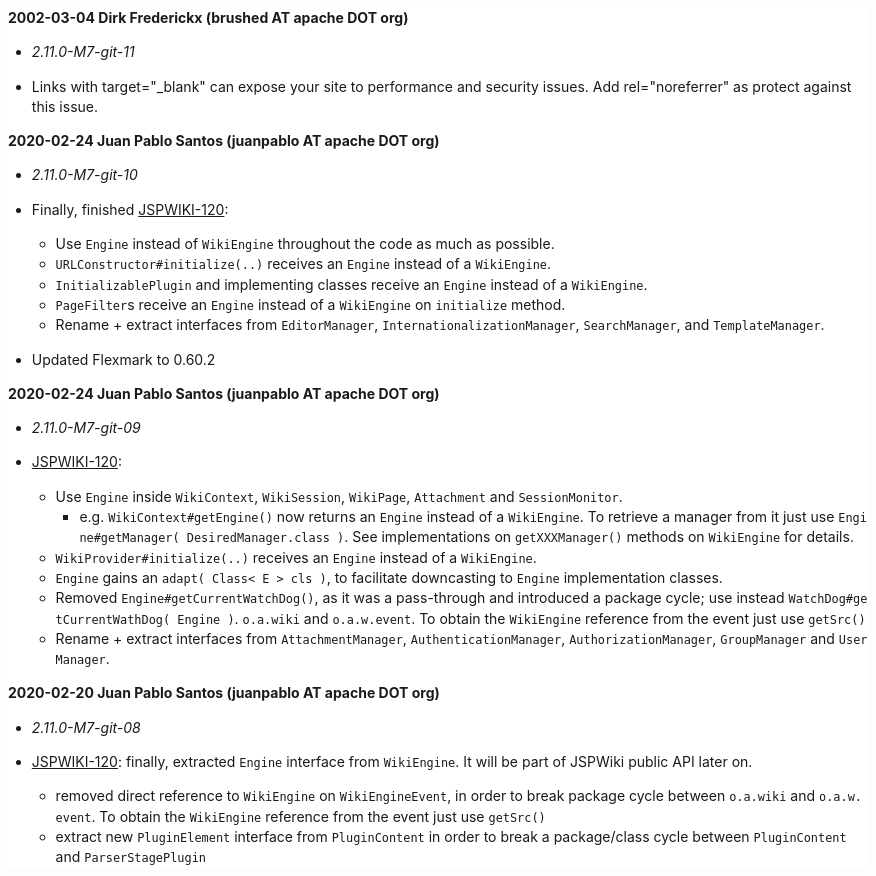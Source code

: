 


**2002-03-04  Dirk Frederickx (brushed AT apache DOT org)**

* _2.11.0-M7-git-11_

* Links with target="_blank" can expose your site to performance and security issues.
  Add rel="noreferrer" as protect against this issue.


**2020-02-24  Juan Pablo Santos (juanpablo AT apache DOT org)**

* _2.11.0-M7-git-10_

* Finally, finished [JSPWIKI-120](https://issues.apache.org/jira/browse/JSPWIKI-120):
    * Use `Engine` instead of `WikiEngine` throughout the code as much as possible.
    * `URLConstructor#initialize(..)` receives an `Engine` instead of a `WikiEngine`.
    * `InitializablePlugin` and implementing classes receive an `Engine` instead of a `WikiEngine`.
    * `PageFilter`s receive an `Engine` instead of a `WikiEngine` on `initialize` method.
    * Rename + extract interfaces from `EditorManager`, `InternationalizationManager`, `SearchManager`,
    and `TemplateManager`.

* Updated Flexmark to 0.60.2

**2020-02-24  Juan Pablo Santos (juanpablo AT apache DOT org)**

* _2.11.0-M7-git-09_

* [JSPWIKI-120](https://issues.apache.org/jira/browse/JSPWIKI-120):
    * Use `Engine` inside `WikiContext`, `WikiSession`, `WikiPage`, `Attachment` and `SessionMonitor`.
        * e.g. `WikiContext#getEngine()` now returns an `Engine` instead of a `WikiEngine`. To retrieve a manager
        from it just use `Engine#getManager( DesiredManager.class )`. See implementations on `getXXXManager()`
        methods on `WikiEngine` for details.
    * `WikiProvider#initialize(..)` receives an `Engine` instead of a `WikiEngine`.
    * `Engine` gains an `adapt( Class< E > cls )`, to facilitate downcasting to `Engine` implementation classes.
    * Removed `Engine#getCurrentWatchDog()`, as it was a pass-through and introduced a package cycle; use instead
    `WatchDog#getCurrentWathDog( Engine )`.
    `o.a.wiki` and `o.a.w.event`. To obtain the `WikiEngine` reference from the event just use `getSrc()`
    * Rename + extract interfaces from `AttachmentManager`, `AuthenticationManager`, `AuthorizationManager`,
    `GroupManager` and `UserManager`.

**2020-02-20  Juan Pablo Santos (juanpablo AT apache DOT org)**

* _2.11.0-M7-git-08_

* [JSPWIKI-120](https://issues.apache.org/jira/browse/JSPWIKI-120): finally, extracted `Engine` interface from
`WikiEngine`. It will be part of JSPWiki public API later on.
    * removed direct reference to `WikiEngine` on `WikiEngineEvent`, in order to break package cycle between
    `o.a.wiki` and `o.a.w.event`. To obtain the `WikiEngine` reference from the event just use `getSrc()`
    * extract new `PluginElement` interface from `PluginContent` in order to break a package/class cycle between
    `PluginContent` and `ParserStagePlugin`
